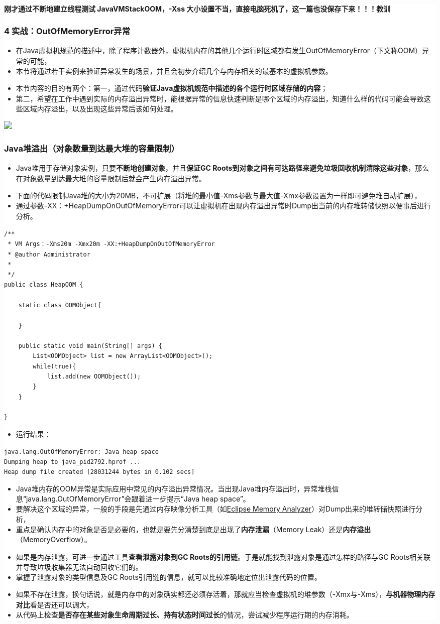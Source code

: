 #### 刚才通过不断地建立线程测试 JavaVMStackOOM，-Xss 大小设置不当，直接电脑死机了，这一篇也没保存下来！！！教训
>
### 4 实战：OutOfMemoryError异常
>
- 在Java虚拟机规范的描述中，除了程序计数器外，虚拟机内存的其他几个运行时区域都有发生OutOfMemoryError（下文称OOM）异常的可能，
- 本节将通过若干实例来验证异常发生的场景，并且会初步介绍几个与内存相关的最基本的虚拟机参数。
>
- 本节内容的目的有两个：第一，通过代码**验证Java虚拟机规范中描述的各个运行时区域存储的内容**；
- 第二，希望在工作中遇到实际的内存溢出异常时，能根据异常的信息快速判断是哪个区域的内存溢出，知道什么样的代码可能会导致这些区域内存溢出，以及出现这些异常后该如何处理。
>
![](https://github.com/lu666666/notebooks/blob/master/java/jvm/02/pic/05.png)
>
### Java堆溢出（对象数量到达最大堆的容量限制）
>
- Java堆用于存储对象实例，只要**不断地创建对象**，并且**保证GC Roots到对象之间有可达路径来避免垃圾回收机制清除这些对象**，那么在对象数量到达最大堆的容量限制后就会产生内存溢出异常。
>
- 下面的代码限制Java堆的大小为20MB，不可扩展（将堆的最小值-Xms参数与最大值-Xmx参数设置为一样即可避免堆自动扩展），
- 通过参数-XX：+HeapDumpOnOutOfMemoryError可以让虚拟机在出现内存溢出异常时Dump出当前的内存堆转储快照以便事后进行分析。 
>
```
/**
 * VM Args：-Xms20m -Xmx20m -XX:+HeapDumpOnOutOfMemoryError
 * @author Administrator
 *
 */
public class HeapOOM {
	
	static class OOMObject{
		
	}
	
	public static void main(String[] args) {
		List<OOMObject> list = new ArrayList<OOMObject>();
		while(true){
			list.add(new OOMObject());
		}
	}

}

```
- 运行结果：
```
java.lang.OutOfMemoryError: Java heap space
Dumping heap to java_pid2792.hprof ...
Heap dump file created [28031244 bytes in 0.102 secs]
```
>
- Java堆内存的OOM异常是实际应用中常见的内存溢出异常情况。当出现Java堆内存溢出时，异常堆栈信息“java.lang.OutOfMemoryError”会跟着进一步提示“Java heap space”。
- 要解决这个区域的异常，一般的手段是先通过内存映像分析工具（如[Eclipse Memory Analyzer](https://blog.csdn.net/wizard_rp/article/details/73266194)）对Dump出来的堆转储快照进行分析，
- 重点是确认内存中的对象是否是必要的，也就是要先分清楚到底是出现了**内存泄漏**（Memory Leak）还是**内存溢出**（MemoryOverflow）。
>
- 如果是内存泄露，可进一步通过工具**查看泄露对象到GC Roots的引用链**。于是就能找到泄露对象是通过怎样的路径与GC Roots相关联并导致垃圾收集器无法自动回收它们的。
- 掌握了泄露对象的类型信息及GC Roots引用链的信息，就可以比较准确地定位出泄露代码的位置。
>
- 如果不存在泄露，换句话说，就是内存中的对象确实都还必须存活着，那就应当检查虚拟机的堆参数（-Xmx与-Xms），**与机器物理内存对比**看是否还可以调大，
- 从代码上检查**是否存在某些对象生命周期过长、持有状态时间过长**的情况，尝试减少程序运行期的内存消耗。
>